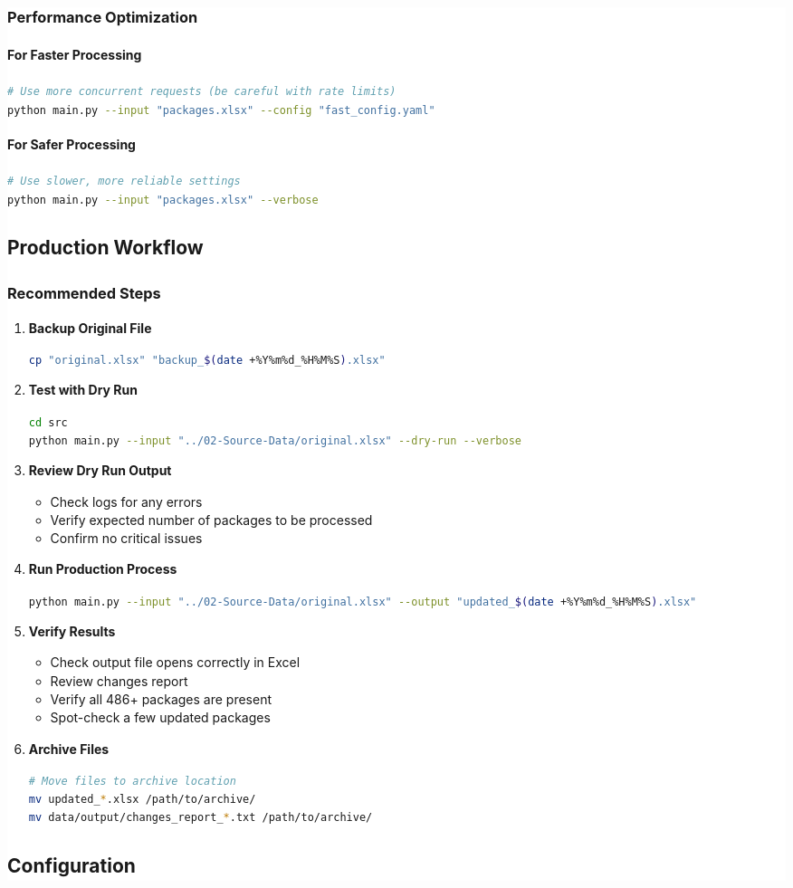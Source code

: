 ### Performance Optimization

#### For Faster Processing
```bash
# Use more concurrent requests (be careful with rate limits)
python main.py --input "packages.xlsx" --config "fast_config.yaml"
```

#### For Safer Processing
```bash
# Use slower, more reliable settings
python main.py --input "packages.xlsx" --verbose
```

## Production Workflow

### Recommended Steps

1. **Backup Original File**
   ```bash
   cp "original.xlsx" "backup_$(date +%Y%m%d_%H%M%S).xlsx"
   ```

2. **Test with Dry Run**
   ```bash
   cd src
   python main.py --input "../02-Source-Data/original.xlsx" --dry-run --verbose
   ```

3. **Review Dry Run Output**
   - Check logs for any errors
   - Verify expected number of packages to be processed
   - Confirm no critical issues

4. **Run Production Process**
   ```bash
   python main.py --input "../02-Source-Data/original.xlsx" --output "updated_$(date +%Y%m%d_%H%M%S).xlsx"
   ```

5. **Verify Results**
   - Check output file opens correctly in Excel
   - Review changes report
   - Verify all 486+ packages are present
   - Spot-check a few updated packages

6. **Archive Files**
   ```bash
   # Move files to archive location
   mv updated_*.xlsx /path/to/archive/
   mv data/output/changes_report_*.txt /path/to/archive/
   ```

## Configuration
